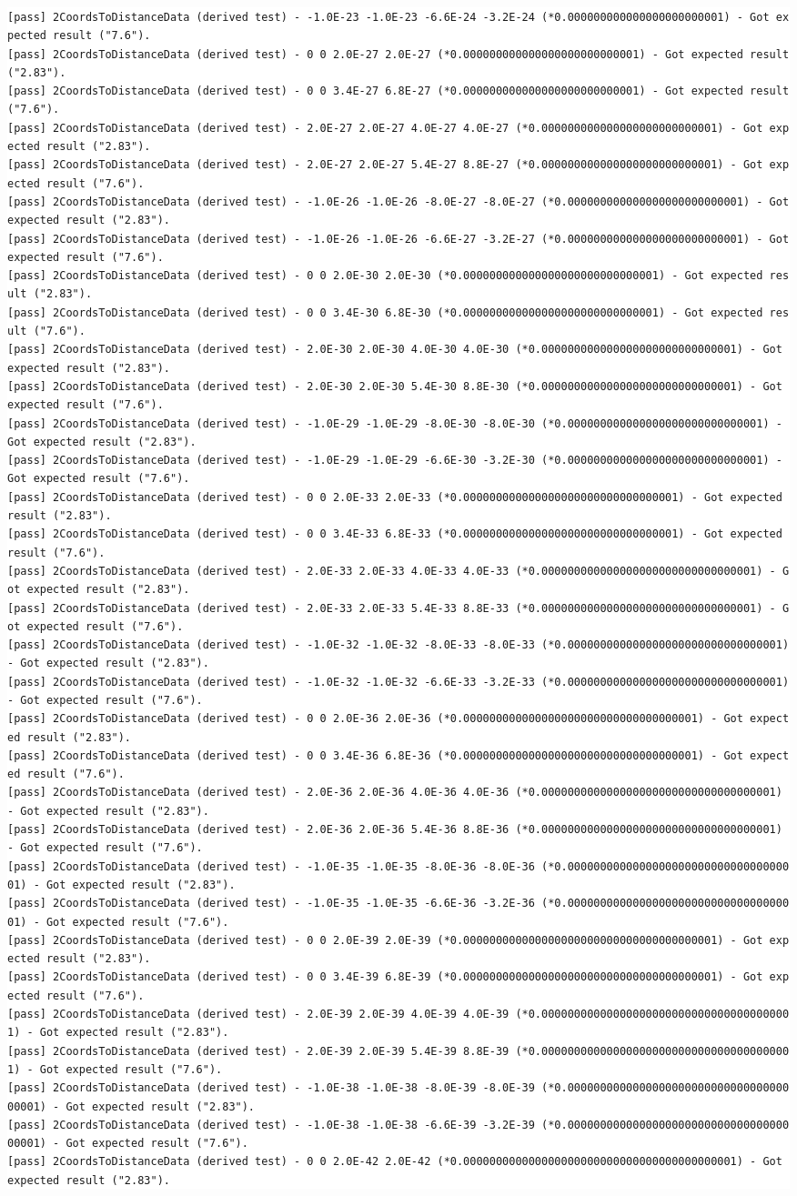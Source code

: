     [pass] 2CoordsToDistanceData (derived test) - -1.0E-23 -1.0E-23 -6.6E-24 -3.2E-24 (*0.000000000000000000000001) - Got expected result ("7.6"). 
    [pass] 2CoordsToDistanceData (derived test) - 0 0 2.0E-27 2.0E-27 (*0.000000000000000000000000001) - Got expected result ("2.83"). 
    [pass] 2CoordsToDistanceData (derived test) - 0 0 3.4E-27 6.8E-27 (*0.000000000000000000000000001) - Got expected result ("7.6"). 
    [pass] 2CoordsToDistanceData (derived test) - 2.0E-27 2.0E-27 4.0E-27 4.0E-27 (*0.000000000000000000000000001) - Got expected result ("2.83"). 
    [pass] 2CoordsToDistanceData (derived test) - 2.0E-27 2.0E-27 5.4E-27 8.8E-27 (*0.000000000000000000000000001) - Got expected result ("7.6"). 
    [pass] 2CoordsToDistanceData (derived test) - -1.0E-26 -1.0E-26 -8.0E-27 -8.0E-27 (*0.000000000000000000000000001) - Got expected result ("2.83"). 
    [pass] 2CoordsToDistanceData (derived test) - -1.0E-26 -1.0E-26 -6.6E-27 -3.2E-27 (*0.000000000000000000000000001) - Got expected result ("7.6"). 
    [pass] 2CoordsToDistanceData (derived test) - 0 0 2.0E-30 2.0E-30 (*0.000000000000000000000000000001) - Got expected result ("2.83"). 
    [pass] 2CoordsToDistanceData (derived test) - 0 0 3.4E-30 6.8E-30 (*0.000000000000000000000000000001) - Got expected result ("7.6"). 
    [pass] 2CoordsToDistanceData (derived test) - 2.0E-30 2.0E-30 4.0E-30 4.0E-30 (*0.000000000000000000000000000001) - Got expected result ("2.83"). 
    [pass] 2CoordsToDistanceData (derived test) - 2.0E-30 2.0E-30 5.4E-30 8.8E-30 (*0.000000000000000000000000000001) - Got expected result ("7.6"). 
    [pass] 2CoordsToDistanceData (derived test) - -1.0E-29 -1.0E-29 -8.0E-30 -8.0E-30 (*0.000000000000000000000000000001) - Got expected result ("2.83"). 
    [pass] 2CoordsToDistanceData (derived test) - -1.0E-29 -1.0E-29 -6.6E-30 -3.2E-30 (*0.000000000000000000000000000001) - Got expected result ("7.6"). 
    [pass] 2CoordsToDistanceData (derived test) - 0 0 2.0E-33 2.0E-33 (*0.000000000000000000000000000000001) - Got expected result ("2.83"). 
    [pass] 2CoordsToDistanceData (derived test) - 0 0 3.4E-33 6.8E-33 (*0.000000000000000000000000000000001) - Got expected result ("7.6"). 
    [pass] 2CoordsToDistanceData (derived test) - 2.0E-33 2.0E-33 4.0E-33 4.0E-33 (*0.000000000000000000000000000000001) - Got expected result ("2.83"). 
    [pass] 2CoordsToDistanceData (derived test) - 2.0E-33 2.0E-33 5.4E-33 8.8E-33 (*0.000000000000000000000000000000001) - Got expected result ("7.6"). 
    [pass] 2CoordsToDistanceData (derived test) - -1.0E-32 -1.0E-32 -8.0E-33 -8.0E-33 (*0.000000000000000000000000000000001) - Got expected result ("2.83"). 
    [pass] 2CoordsToDistanceData (derived test) - -1.0E-32 -1.0E-32 -6.6E-33 -3.2E-33 (*0.000000000000000000000000000000001) - Got expected result ("7.6"). 
    [pass] 2CoordsToDistanceData (derived test) - 0 0 2.0E-36 2.0E-36 (*0.000000000000000000000000000000000001) - Got expected result ("2.83"). 
    [pass] 2CoordsToDistanceData (derived test) - 0 0 3.4E-36 6.8E-36 (*0.000000000000000000000000000000000001) - Got expected result ("7.6"). 
    [pass] 2CoordsToDistanceData (derived test) - 2.0E-36 2.0E-36 4.0E-36 4.0E-36 (*0.000000000000000000000000000000000001) - Got expected result ("2.83"). 
    [pass] 2CoordsToDistanceData (derived test) - 2.0E-36 2.0E-36 5.4E-36 8.8E-36 (*0.000000000000000000000000000000000001) - Got expected result ("7.6"). 
    [pass] 2CoordsToDistanceData (derived test) - -1.0E-35 -1.0E-35 -8.0E-36 -8.0E-36 (*0.000000000000000000000000000000000001) - Got expected result ("2.83"). 
    [pass] 2CoordsToDistanceData (derived test) - -1.0E-35 -1.0E-35 -6.6E-36 -3.2E-36 (*0.000000000000000000000000000000000001) - Got expected result ("7.6"). 
    [pass] 2CoordsToDistanceData (derived test) - 0 0 2.0E-39 2.0E-39 (*0.000000000000000000000000000000000000001) - Got expected result ("2.83"). 
    [pass] 2CoordsToDistanceData (derived test) - 0 0 3.4E-39 6.8E-39 (*0.000000000000000000000000000000000000001) - Got expected result ("7.6"). 
    [pass] 2CoordsToDistanceData (derived test) - 2.0E-39 2.0E-39 4.0E-39 4.0E-39 (*0.000000000000000000000000000000000000001) - Got expected result ("2.83"). 
    [pass] 2CoordsToDistanceData (derived test) - 2.0E-39 2.0E-39 5.4E-39 8.8E-39 (*0.000000000000000000000000000000000000001) - Got expected result ("7.6"). 
    [pass] 2CoordsToDistanceData (derived test) - -1.0E-38 -1.0E-38 -8.0E-39 -8.0E-39 (*0.000000000000000000000000000000000000001) - Got expected result ("2.83"). 
    [pass] 2CoordsToDistanceData (derived test) - -1.0E-38 -1.0E-38 -6.6E-39 -3.2E-39 (*0.000000000000000000000000000000000000001) - Got expected result ("7.6"). 
    [pass] 2CoordsToDistanceData (derived test) - 0 0 2.0E-42 2.0E-42 (*0.000000000000000000000000000000000000000001) - Got expected result ("2.83"). 
